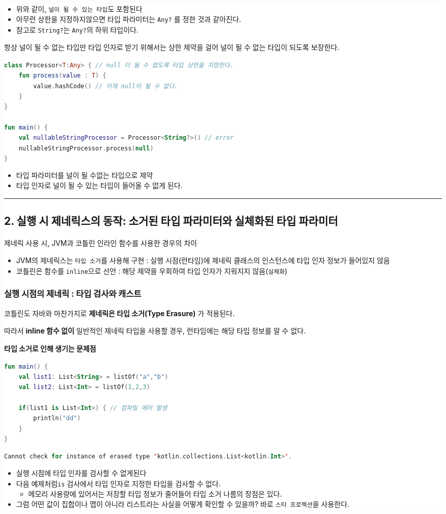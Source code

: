 - 위와 같이, `널이 될 수 있는 타입`도 포함된다
- 아무런 상한을 지정하지않으면 타입 파라미터는 `Any?` 를 정한 것과 같아진다.
- 참고로 `String?`는 `Any?`의 하위 타입이다.

항상 널이 될 수 없는 타입만 타입 인자로 받기 위해서는 상한 제약을 걸어 널이 될 수 없는 타입이 되도록 보장한다.

```kotlin
class Processor<T:Any> { // null 이 될 수 없도록 타입 상한을 지정한다.
    fun process(value : T) {
        value.hashCode() // 이제 null이 될 수 없다.
    }
}

fun main() {
    val nullableStringProcessor = Processor<String?>() // error
    nullableStringProcessor.process(null)
}
```

- 타입 파라미터를 널이 될 수없는 타입으로 제약
- 타입 인자로 널이 될 수 있는 타입이 들어올 수 없게 된다.

---

## 2. 실행 시 제네릭스의 동작: 소거된 타입 파라미터와 실체화된 타입 파라미터

제네릭 사용 시, JVM과 코틀린 인라인 함수를 사용한 경우의 차이

- JVM의 제네릭스는 `타입 소거`를 사용해 구현 : 실행 시점(런타임)에 제네릭 클래스의 인스턴스에 타입 인자 정보가 들어있지 않음
- 코틀린은 함수를 `inline`으로 선언 : 해당 제약을 우회하여 타입 인자가 지워지지 않음(`실체화`)

### 실행 시점의 제네릭 : 타입 검사와 캐스트

코틀린도 자바와 마찬가지로 **제네릭은 타입 소거(Type Erasure)** 가 적용된다.

따라서 **inline 함수 없이** 일반적인 제네릭 타입을 사용할 경우, 런타임에는 해당 타입 정보를 알 수 없다.

**타입 소거로 인해 생기는 문제점**

```kotlin
fun main() {
    val list1: List<String> = listOf("a","b")
    val list2: List<Int> = listOf(1,2,3)

    if(list1 is List<Int>) { // 컴파일 에러 발생
        println("dd")
    }
}
```

```kotlin
Cannot check for instance of erased type 'kotlin.collections.List<kotlin.Int>'.
```

- 실행 시점에 타입 인자를 검사할 수 없게된다
- 다음 예제처럼`is` 검사에서 타입 인자로 지정한 타입을 검사할 수 없다.
    - 메모리 사용량에 있어서는 저장할 타입 정보가 줄어들어 타입 소거 나름의 장점은 있다.
- 그럼 어떤 값이 집합이나 맵이 아니라 리스트라는 사실을 어떻게 확인할 수 있을까? 바로 `스타 프로젝션`을 사용한다.
    